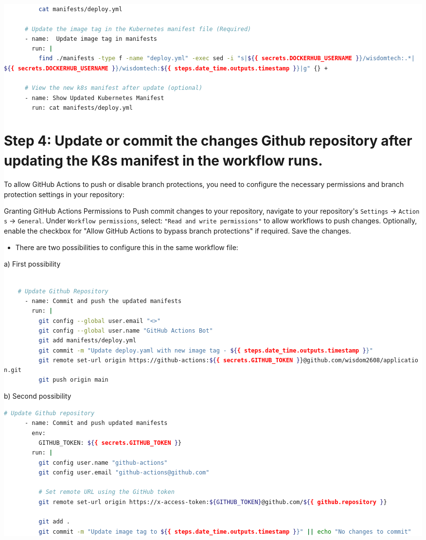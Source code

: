 ```bash
          cat manifests/deploy.yml

      # Update the image tag in the Kubernetes manifest file (Required)
      - name:  Update image tag in manifests
        run: |
          find ./manifests -type f -name "deploy.yml" -exec sed -i "s|${{ secrets.DOCKERHUB_USERNAME }}/wisdomtech:.*|${{ secrets.DOCKERHUB_USERNAME }}/wisdomtech:${{ steps.date_time.outputs.timestamp }}|g" {} +

      # View the new k8s manifest after update (optional)
      - name: Show Updated Kubernetes Manifest
        run: cat manifests/deploy.yml
```

# Step 4: Update or commit the changes Github repository after updating the K8s manifest in the workflow runs.
To allow GitHub Actions to push or disable branch protections, you need to configure the necessary permissions and branch protection settings in your repository:

Granting GitHub Actions Permissions to Push commit changes to your repository,
navigate to your repository's `Settings` → `Actions` → `General`.
Under `Workflow permissions`, select: `"Read and write permissions"` to allow workflows to push changes.
Optionally, enable the checkbox for "Allow GitHub Actions to bypass branch protections" if required.
Save the changes.

- There are two possibilities to configure this in the same workflow file:

a) First possibility

```bash
      
    # Update Github Repository
      - name: Commit and push the updated manifests
        run: |
          git config --global user.email "<>"
          git config --global user.name "GitHub Actions Bot"
          git add manifests/deploy.yml
          git commit -m "Update deploy.yaml with new image tag - ${{ steps.date_time.outputs.timestamp }}"
          git remote set-url origin https://github-actions:${{ secrets.GITHUB_TOKEN }}@github.com/wisdom2608/application.git
          git push origin main

```

b) Second possibility

```bash
# Update Github repository
      - name: Commit and push updated manifests
        env:
          GITHUB_TOKEN: ${{ secrets.GITHUB_TOKEN }}
        run: |
          git config user.name "github-actions"
          git config user.email "github-actions@github.com"

          # Set remote URL using the GitHub token
          git remote set-url origin https://x-access-token:${GITHUB_TOKEN}@github.com/${{ github.repository }}

          git add .
          git commit -m "Update image tag to ${{ steps.date_time.outputs.timestamp }}" || echo "No changes to commit"
```